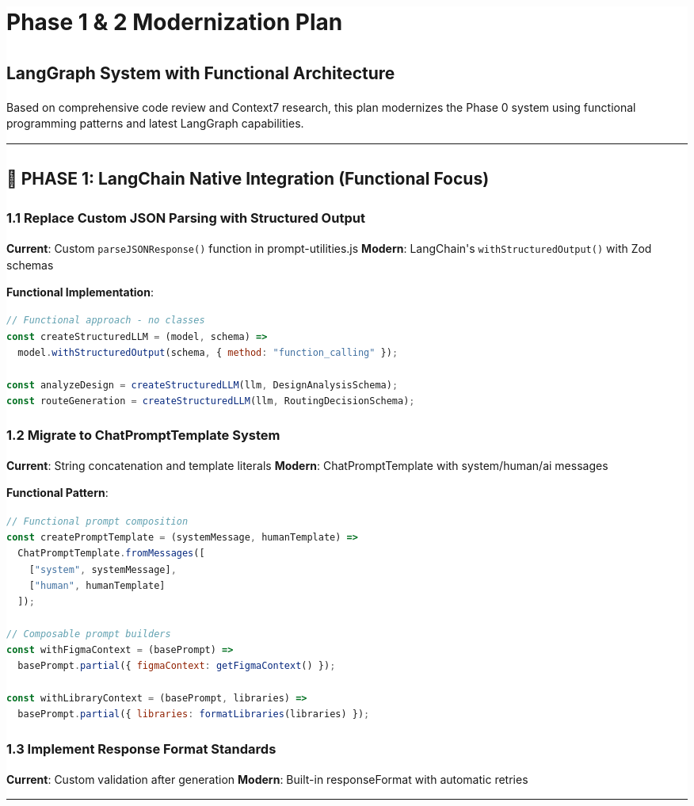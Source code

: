 # Phase 1 & 2 Modernization Plan
## LangGraph System with Functional Architecture

Based on comprehensive code review and Context7 research, this plan modernizes the Phase 0 system using functional programming patterns and latest LangGraph capabilities.

---

## 🎯 PHASE 1: LangChain Native Integration (Functional Focus)

### 1.1 Replace Custom JSON Parsing with Structured Output
**Current**: Custom `parseJSONResponse()` function in prompt-utilities.js
**Modern**: LangChain's `withStructuredOutput()` with Zod schemas

**Functional Implementation**:
```javascript
// Functional approach - no classes
const createStructuredLLM = (model, schema) =>
  model.withStructuredOutput(schema, { method: "function_calling" });

const analyzeDesign = createStructuredLLM(llm, DesignAnalysisSchema);
const routeGeneration = createStructuredLLM(llm, RoutingDecisionSchema);
```

### 1.2 Migrate to ChatPromptTemplate System
**Current**: String concatenation and template literals
**Modern**: ChatPromptTemplate with system/human/ai messages

**Functional Pattern**:
```javascript
// Functional prompt composition
const createPromptTemplate = (systemMessage, humanTemplate) =>
  ChatPromptTemplate.fromMessages([
    ["system", systemMessage],
    ["human", humanTemplate]
  ]);

// Composable prompt builders
const withFigmaContext = (basePrompt) =>
  basePrompt.partial({ figmaContext: getFigmaContext() });

const withLibraryContext = (basePrompt, libraries) =>
  basePrompt.partial({ libraries: formatLibraries(libraries) });
```

### 1.3 Implement Response Format Standards
**Current**: Custom validation after generation
**Modern**: Built-in responseFormat with automatic retries

---